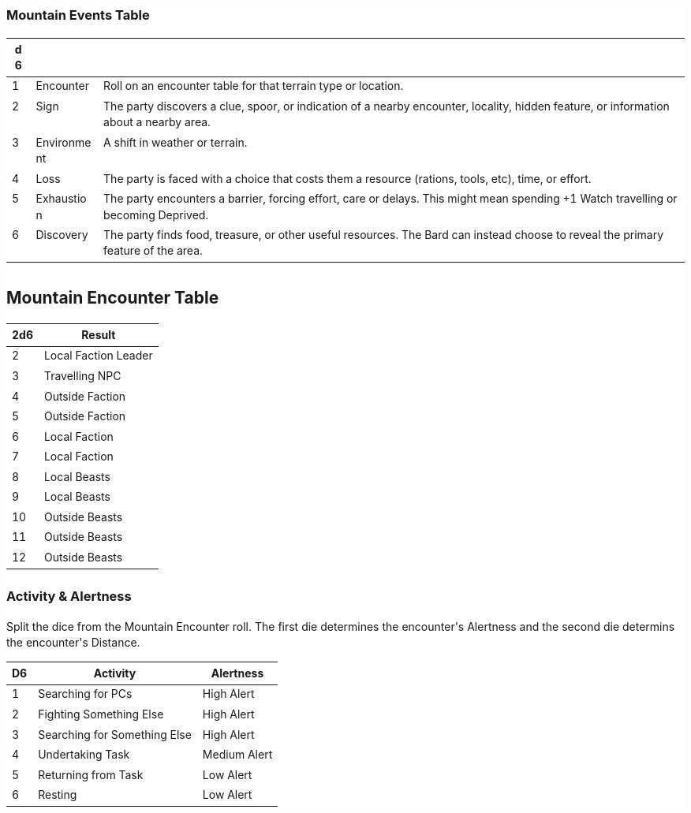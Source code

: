 ### Mountain Events Table

|d6| | |
|-----|-----|-----|
|1| Encounter| Roll on an encounter table for that terrain type or location.|
|2| Sign| The party discovers a clue, spoor, or indication of a nearby encounter, locality, hidden feature, or information about a nearby area.|
|3| Environment| A shift in weather or terrain.|
|4| Loss| The party is faced with a choice that costs them a resource (rations, tools, etc), time, or effort.|
|5| Exhaustion| The party encounters a barrier, forcing effort, care or delays. This might mean spending +1 Watch travelling or becoming Deprived.|
|6| Discovery| The party finds food, treasure, or other useful resources. The Bard can instead choose to reveal the primary feature of the area.|

## Mountain Encounter Table

| 2d6 | Result |
| ----- | ----- |
| 2 | Local Faction Leader |
| 3 | Travelling NPC |
| 4 | Outside Faction |
| 5 | Outside Faction |
| 6 | Local Faction |
| 7 | Local Faction |
| 8 | Local Beasts |
| 9 | Local Beasts |
| 10 | Outside Beasts |
| 11 | Outside Beasts |
| 12 | Outside Beasts |

### Activity & Alertness

Split the dice from the Mountain Encounter roll. The first die determines the encounter's Alertness and the second die determins the encounter's Distance.

| D6 | Activity | Alertness |
| ----- | ----- | ----- |
| 1 | Searching for PCs | High Alert |
| 2 | Fighting Something Else | High Alert |
| 3 | Searching for Something Else | High Alert |
| 4 | Undertaking Task | Medium Alert |
| 5 | Returning from Task | Low Alert |
| 6 | Resting | Low Alert |
